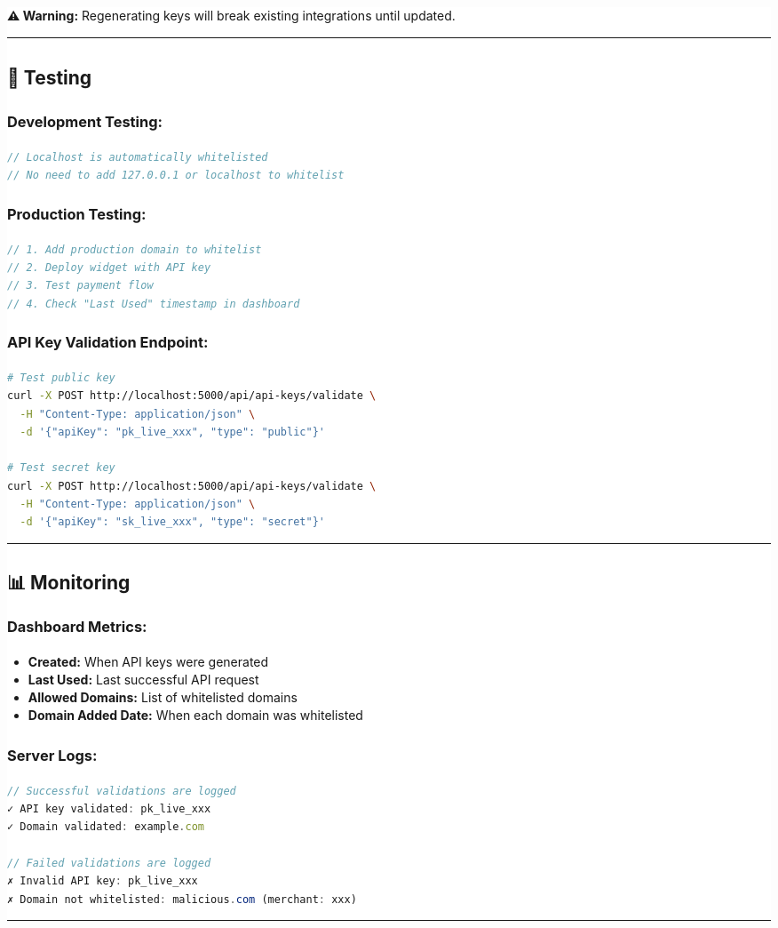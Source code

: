 **⚠️ Warning:** Regenerating keys will break existing integrations until updated.

---

## 🧪 Testing

### Development Testing:

```javascript
// Localhost is automatically whitelisted
// No need to add 127.0.0.1 or localhost to whitelist
```

### Production Testing:

```javascript
// 1. Add production domain to whitelist
// 2. Deploy widget with API key
// 3. Test payment flow
// 4. Check "Last Used" timestamp in dashboard
```

### API Key Validation Endpoint:

```bash
# Test public key
curl -X POST http://localhost:5000/api/api-keys/validate \
  -H "Content-Type: application/json" \
  -d '{"apiKey": "pk_live_xxx", "type": "public"}'

# Test secret key
curl -X POST http://localhost:5000/api/api-keys/validate \
  -H "Content-Type: application/json" \
  -d '{"apiKey": "sk_live_xxx", "type": "secret"}'
```

---

## 📊 Monitoring

### Dashboard Metrics:

- **Created:** When API keys were generated
- **Last Used:** Last successful API request
- **Allowed Domains:** List of whitelisted domains
- **Domain Added Date:** When each domain was whitelisted

### Server Logs:

```javascript
// Successful validations are logged
✓ API key validated: pk_live_xxx
✓ Domain validated: example.com

// Failed validations are logged
✗ Invalid API key: pk_live_xxx
✗ Domain not whitelisted: malicious.com (merchant: xxx)
```

---